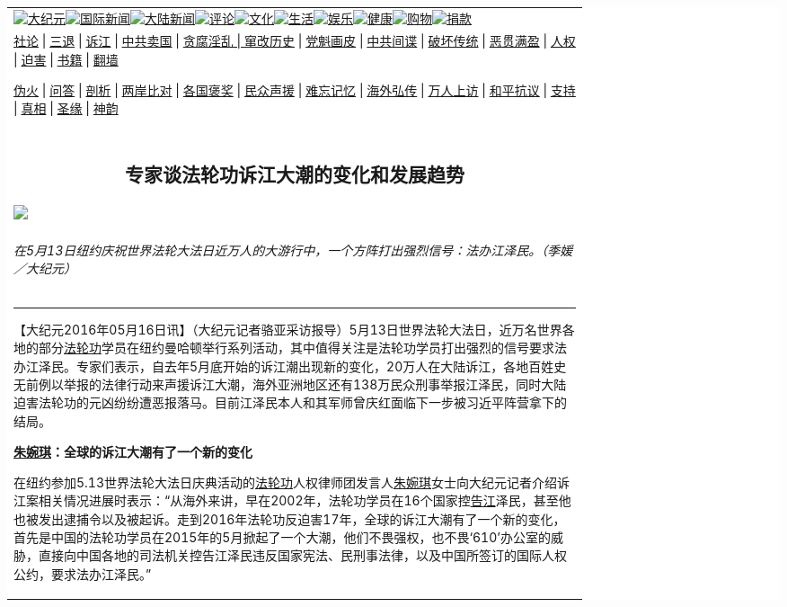 <a name="1" id="1" target="_blank"></a><span id="1"></span>
<table border="0"><tr><td colspan="2" VALIGN=TOP><a href="https://github.com/asdfgt5/djy/blob/master/gb/nsc413.md#1"><img src="https://raw.githubusercontent.com/asdfgt5/1/master/t/djy/1.jpg" title="大纪元"></a><a href="https://github.com/asdfgt5/djy/blob/master/gb/n24hr.md#1"><img src="https://raw.githubusercontent.com/asdfgt5/1/master/t/djy/3.jpg" title="国际新闻"></a><a href="https://github.com/asdfgt5/djy/blob/master/gb/nsc413.md#1"><img src="https://raw.githubusercontent.com/asdfgt5/1/master/t/djy/4.jpg" title="大陆新闻"></a><a href="https://github.com/asdfgt5/djy/blob/master/gb/news392.md#1"><img src="https://raw.githubusercontent.com/asdfgt5/1/master/t/djy/5.jpg" title="评论"></a><a href="https://github.com/asdfgt5/djy/blob/master/gb/news2007.md#1"><img src="https://raw.githubusercontent.com/asdfgt5/1/master/t/djy/6.jpg" title="文化"></a><a href="https://github.com/asdfgt5/djy/blob/master/gb/news2008.md#1"><img src="https://raw.githubusercontent.com/asdfgt5/1/master/t/djy/7.jpg" title="生活"></a><a href="https://github.com/asdfgt5/djy/blob/master/gb/ncyule.md#1"><img src="https://raw.githubusercontent.com/asdfgt5/1/master/t/djy/8.jpg" title="娱乐"></a><a href="https://github.com/asdfgt5/djy/blob/master/gb/nsc1002.md#1"><img src="https://raw.githubusercontent.com/asdfgt5/1/master/t/djy/9.jpg" title="健康"><a href="https://www.youlucky.com"><img src="https://raw.githubusercontent.com/asdfgt5/1/master/t/djy/10.jpg" title="购物"></a><a href="https://www.supportepoch.org/donation?utm_medium=epochtimes&utm_source=referral&utm_campaign=donate_button_djyhomepage"><img src="https://raw.githubusercontent.com/asdfgt5/1/master/t/djy/12.jpg" title="捐款"></a></td></tr>
<tr><td colspan="2" VALIGN=TOP><a target="_blank" href="https://git.io/fjCRf">社论</a> | <a target="_blank" href="https://github.com/asdfgt5/djy/blob/master/gb/nf5657.md#1">三退</a> | <a target="_blank" href="https://github.com/asdfgt5/djy/blob/master/gb/nf6123.md#1">诉江</a> | <a target="_blank" href="https://github.com/asdfgt5/djy/blob/master/gb/nf1176117.md#1">中共卖国</a> | <a target="_blank" href="https://github.com/asdfgt5/djy/blob/master/gb/nf5773.md#1">贪腐淫乱 | <a target="_blank" href="https://github.com/asdfgt5/djy/blob/master/gb/nf1176115.md#1">窜改历史</a> | <a target="_blank" href="https://github.com/asdfgt5/djy/blob/master/gb/nf1176107.md#1">党魁画皮</a> | <a target="_blank" href="https://github.com/asdfgt5/djy/blob/master/gb/nf1320400.md#1">中共间谍</a> | <a target="_blank" href="https://github.com/asdfgt5/djy/blob/master/gb/nf1176114.md#1">破坏传统</a> | <a target="_blank" href="https://github.com/asdfgt5/djy/blob/master/gb/nf5287.md#1">恶贯满盈</a> | <a target="_blank" href="https://github.com/asdfgt5/djy/blob/master/gb/ncid278.md#1">人权</a> | <a target="_blank" href="https://github.com/asdfgt5/djy/blob/master/gb/nf1176111.md#1">迫害</a> | <a target="_blank" href="https://github.com/asdfgt5/djy/blob/master/gb/nf1235328.md#1">书籍</a> | <a target="_blank" href="https://github.com/asdfgt5/fq/blob/master/README.md?zsrh#1">翻墙</a></p><p><a target="_blank" href="https://github.com/asdfgt5/djy/blob/master/gb/nf5562.md#1">伪火</a> | <a target="_blank" href="https://github.com/asdfgt5/djy/blob/master/gb/nf4378.md#1">问答</a> | <a target="_blank" href="https://github.com/asdfgt5/djy/blob/master/gb/nf5792.md#1">剖析</a> | <a target="_blank" href="https://github.com/asdfgt5/djy/blob/master/gb/nf5735.md#1">两岸比对</a> | <a target="_blank" href="https://github.com/asdfgt5/djy/blob/master/gb/nf6119.md#1">各国褒奖</a> | <a target="_blank" href="https://github.com/asdfgt5/djy/blob/master/gb/nf6120.md#1">民众声援</a> | <a target="_blank" href="https://github.com/asdfgt5/djy/blob/master/gb/nf1188594.md#1">难忘记忆</a> | <a target="_blank" href="https://github.com/asdfgt5/djy/blob/master/gb/nf3180.md#1">海外弘传</a> | <a target="_blank" href="https://github.com/asdfgt5/djy/blob/master/gb/nf5410.md#1">万人上访</a> | <a target="_blank" href="https://github.com/asdfgt5/ntdtv/blob/master/gb/prog1530_1.md#1">和平抗议</a> | <a target="_blank" href="https://github.com/asdfgt5/djy/blob/master/gb/nf4386.md#1">支持</a> | <a target="_blank" href="https://github.com/asdfgt5/djy/blob/master/gb/nf4389.md#1">真相</a> | <a target="_blank" href="https://github.com/asdfgt5/djy/blob/master/gb/nf5790.md#1">圣缘</a> | <a target="_blank" href="https://github.com/asdfgt5/djy/blob/master/gb/nf4786.md#1">神韵</a></td></tr>
<tr><td VALIGN=TOP width="626"><h2 align=center>专家谈法轮功诉江大潮的变化和发展趋势</h2>
<img src="http://i.epochtimes.com/assets/uploads/2016/05/160513180248815-600x400.jpg" />
<h6>在5月13日纽约庆祝世界法轮大法日近万人的大游行中，一个方阵打出强烈信号：法办江泽民。（季媛／大纪元）
</h6>
<hr>
<p>【大纪元2016年05月16日讯】（大纪元记者骆亚采访报导）5月13日世界法轮大法日，近万名世界各地的部分<a href="https://github.com/asdfgt5/djy/blob/master/gb/tag/%E6%B3%95%E8%BD%AE%E5%8A%9F.md">法轮功</a>学员在纽约曼哈顿举行系列活动，其中值得关注是法轮功学员打出强烈的信号要求法办江泽民。专家们表示，自去年5月底开始的诉江潮出现新的变化，20万人在大陆诉江，各地百姓史无前例以举报的法律行动来声援诉江大潮，海外亚洲地区还有138万民众刑事举报江泽民，同时大陆迫害法轮功的元凶纷纷遭恶报落马。目前江泽民本人和其军师曾庆红面临下一步被习近平阵营拿下的结局。</p>
<p><strong><a href="https://github.com/asdfgt5/djy/blob/master/gb/tag/%E6%9C%B1%E5%A9%89%E7%90%AA.md">朱婉琪</a>：全球的诉江大潮有了一个新的变化</strong></p>
<p>在纽约参加5.13世界法轮大法日庆典活动的<a href="https://github.com/asdfgt5/djy/blob/master/gb/tag/%E6%B3%95%E8%BD%AE%E5%8A%9F.md">法轮功</a>人权律师团发言人<a href="https://github.com/asdfgt5/djy/blob/master/gb/tag/%E6%9C%B1%E5%A9%89%E7%90%AA.md">朱婉琪</a>女士向大纪元记者介绍诉江案相关情况进展时表示：“从海外来讲，早在2002年，法轮功学员在16个国家控<a href="https://github.com/asdfgt5/djy/blob/master/gb/tag/%E5%91%8A%E6%B1%9F.md">告江</a>泽民，甚至他也被发出逮捕令以及被起诉。走到2016年法轮功反迫害17年，全球的诉江大潮有了一个新的变化，首先是中国的法轮功学员在2015年的5月掀起了一个大潮，他们不畏强权，也不畏‘610’办公室的威胁，直接向中国各地的司法机关控告江泽民违反国家宪法、民刑事法律，以及中国所签订的国际人权公约，要求法办江泽民。”</p>